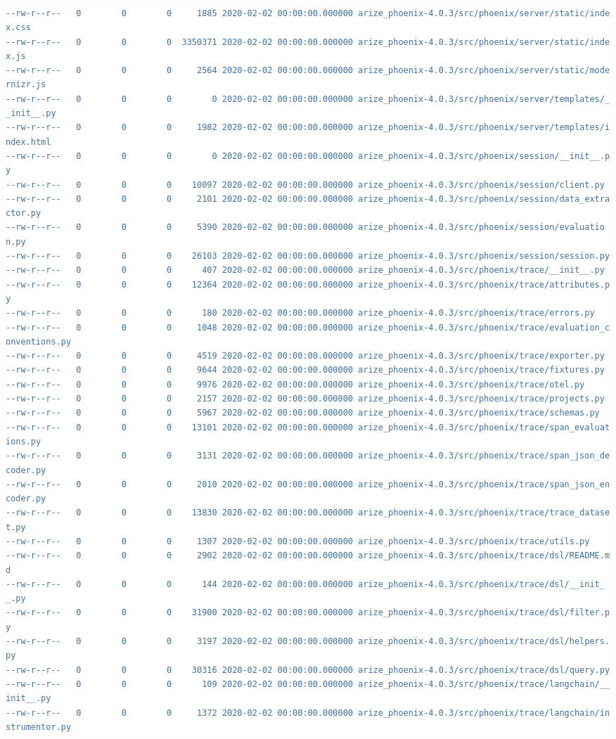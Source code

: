 ```diff
--rw-r--r--   0        0        0     1885 2020-02-02 00:00:00.000000 arize_phoenix-4.0.3/src/phoenix/server/static/index.css
--rw-r--r--   0        0        0  3350371 2020-02-02 00:00:00.000000 arize_phoenix-4.0.3/src/phoenix/server/static/index.js
--rw-r--r--   0        0        0     2564 2020-02-02 00:00:00.000000 arize_phoenix-4.0.3/src/phoenix/server/static/modernizr.js
--rw-r--r--   0        0        0        0 2020-02-02 00:00:00.000000 arize_phoenix-4.0.3/src/phoenix/server/templates/__init__.py
--rw-r--r--   0        0        0     1982 2020-02-02 00:00:00.000000 arize_phoenix-4.0.3/src/phoenix/server/templates/index.html
--rw-r--r--   0        0        0        0 2020-02-02 00:00:00.000000 arize_phoenix-4.0.3/src/phoenix/session/__init__.py
--rw-r--r--   0        0        0    10097 2020-02-02 00:00:00.000000 arize_phoenix-4.0.3/src/phoenix/session/client.py
--rw-r--r--   0        0        0     2101 2020-02-02 00:00:00.000000 arize_phoenix-4.0.3/src/phoenix/session/data_extractor.py
--rw-r--r--   0        0        0     5390 2020-02-02 00:00:00.000000 arize_phoenix-4.0.3/src/phoenix/session/evaluation.py
--rw-r--r--   0        0        0    26103 2020-02-02 00:00:00.000000 arize_phoenix-4.0.3/src/phoenix/session/session.py
--rw-r--r--   0        0        0      407 2020-02-02 00:00:00.000000 arize_phoenix-4.0.3/src/phoenix/trace/__init__.py
--rw-r--r--   0        0        0    12364 2020-02-02 00:00:00.000000 arize_phoenix-4.0.3/src/phoenix/trace/attributes.py
--rw-r--r--   0        0        0      180 2020-02-02 00:00:00.000000 arize_phoenix-4.0.3/src/phoenix/trace/errors.py
--rw-r--r--   0        0        0     1048 2020-02-02 00:00:00.000000 arize_phoenix-4.0.3/src/phoenix/trace/evaluation_conventions.py
--rw-r--r--   0        0        0     4519 2020-02-02 00:00:00.000000 arize_phoenix-4.0.3/src/phoenix/trace/exporter.py
--rw-r--r--   0        0        0     9644 2020-02-02 00:00:00.000000 arize_phoenix-4.0.3/src/phoenix/trace/fixtures.py
--rw-r--r--   0        0        0     9976 2020-02-02 00:00:00.000000 arize_phoenix-4.0.3/src/phoenix/trace/otel.py
--rw-r--r--   0        0        0     2157 2020-02-02 00:00:00.000000 arize_phoenix-4.0.3/src/phoenix/trace/projects.py
--rw-r--r--   0        0        0     5967 2020-02-02 00:00:00.000000 arize_phoenix-4.0.3/src/phoenix/trace/schemas.py
--rw-r--r--   0        0        0    13101 2020-02-02 00:00:00.000000 arize_phoenix-4.0.3/src/phoenix/trace/span_evaluations.py
--rw-r--r--   0        0        0     3131 2020-02-02 00:00:00.000000 arize_phoenix-4.0.3/src/phoenix/trace/span_json_decoder.py
--rw-r--r--   0        0        0     2010 2020-02-02 00:00:00.000000 arize_phoenix-4.0.3/src/phoenix/trace/span_json_encoder.py
--rw-r--r--   0        0        0    13830 2020-02-02 00:00:00.000000 arize_phoenix-4.0.3/src/phoenix/trace/trace_dataset.py
--rw-r--r--   0        0        0     1307 2020-02-02 00:00:00.000000 arize_phoenix-4.0.3/src/phoenix/trace/utils.py
--rw-r--r--   0        0        0     2902 2020-02-02 00:00:00.000000 arize_phoenix-4.0.3/src/phoenix/trace/dsl/README.md
--rw-r--r--   0        0        0      144 2020-02-02 00:00:00.000000 arize_phoenix-4.0.3/src/phoenix/trace/dsl/__init__.py
--rw-r--r--   0        0        0    31900 2020-02-02 00:00:00.000000 arize_phoenix-4.0.3/src/phoenix/trace/dsl/filter.py
--rw-r--r--   0        0        0     3197 2020-02-02 00:00:00.000000 arize_phoenix-4.0.3/src/phoenix/trace/dsl/helpers.py
--rw-r--r--   0        0        0    30316 2020-02-02 00:00:00.000000 arize_phoenix-4.0.3/src/phoenix/trace/dsl/query.py
--rw-r--r--   0        0        0      109 2020-02-02 00:00:00.000000 arize_phoenix-4.0.3/src/phoenix/trace/langchain/__init__.py
--rw-r--r--   0        0        0     1372 2020-02-02 00:00:00.000000 arize_phoenix-4.0.3/src/phoenix/trace/langchain/instrumentor.py
```